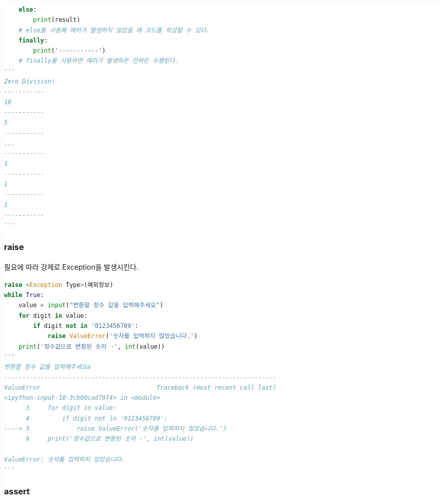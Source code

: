 ```python
    else:
        print(result)
    # else를 사용해 에러가 발생하지 않았을 때 코드를 작성할 수 있다.
    finally:
        print('-----------')
    # finally를 사용하면 에러가 발생하든 안하든 수행된다.
'''
Zero Division!
-----------
10
-----------
5
-----------
...
-----------
1
-----------
1
-----------
1
-----------
'''
```

### raise

필요에 따라 강제로 Exception을 발생시킨다.

```python
raise <Exception Type>(예외정보)
while True:
    value = input("변환할 정수 값을 입력해주세요")
    for digit in value:
        if digit not in '0123456789':
            raise ValueError('숫자를 입력하지 않았습니다.')
    print('정수값으로 변환된 숫자 -', int(value))
'''
변환할 정수 값을 입력해주세요a
---------------------------------------------------------------------------
ValueError                                Traceback (most recent call last)
<ipython-input-10-3cb00cad79f4> in <module>
      3     for digit in value:
      4         if digit not in '0123456789':
----> 5             raise ValueError('숫자를 입력하지 않았습니다.')
      6     print('정수값으로 변환된 숫자 -', int(value))

ValueError: 숫자를 입력하지 않았습니다.
'''
```

### assert
